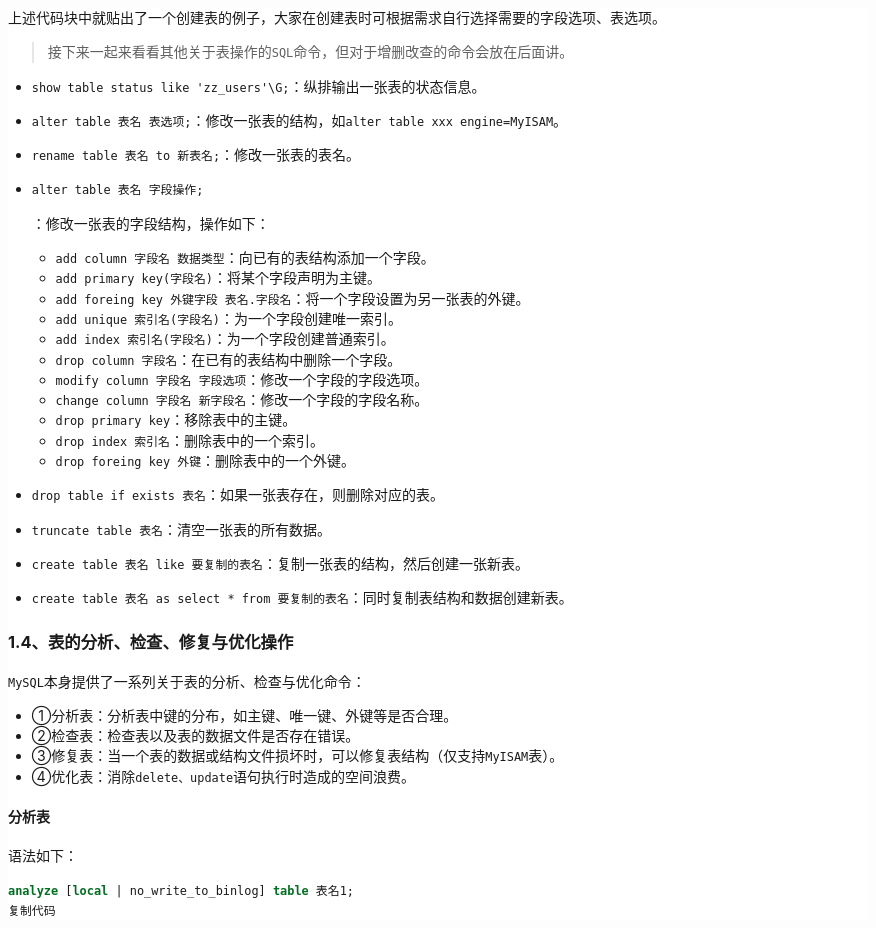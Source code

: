 上述代码块中就贴出了一个创建表的例子，大家在创建表时可根据需求自行选择需要的字段选项、表选项。

> 接下来一起来看看其他关于表操作的`SQL`命令，但对于增删改查的命令会放在后面讲。

- `show table status like 'zz_users'\G;`：纵排输出一张表的状态信息。

- `alter table 表名 表选项;`：修改一张表的结构，如`alter table xxx engine=MyISAM`。

- `rename table 表名 to 新表名;`：修改一张表的表名。

- ```
  alter table 表名 字段操作;
  ```

  ：修改一张表的字段结构，操作如下：

  - `add column 字段名 数据类型`：向已有的表结构添加一个字段。
  - `add primary key(字段名)`：将某个字段声明为主键。
  - `add foreing key 外键字段 表名.字段名`：将一个字段设置为另一张表的外键。
  - `add unique 索引名(字段名)`：为一个字段创建唯一索引。
  - `add index 索引名(字段名)`：为一个字段创建普通索引。
  - `drop column 字段名`：在已有的表结构中删除一个字段。
  - `modify column 字段名 字段选项`：修改一个字段的字段选项。
  - `change column 字段名 新字段名`：修改一个字段的字段名称。
  - `drop primary key`：移除表中的主键。
  - `drop index 索引名`：删除表中的一个索引。
  - `drop foreing key 外键`：删除表中的一个外键。

- `drop table if exists 表名`：如果一张表存在，则删除对应的表。

- `truncate table 表名`：清空一张表的所有数据。

- `create table 表名 like 要复制的表名`：复制一张表的结构，然后创建一张新表。

- `create table 表名 as select * from 要复制的表名`：同时复制表结构和数据创建新表。

### 1.4、表的分析、检查、修复与优化操作

`MySQL`本身提供了一系列关于表的分析、检查与优化命令：

- ①分析表：分析表中键的分布，如主键、唯一键、外键等是否合理。
- ②检查表：检查表以及表的数据文件是否存在错误。
- ③修复表：当一个表的数据或结构文件损坏时，可以修复表结构（仅支持`MyISAM`表）。
- ④优化表：消除`delete、update`语句执行时造成的空间浪费。

#### 分析表

语法如下：

```sql
analyze [local | no_write_to_binlog] table 表名1;
复制代码
```
